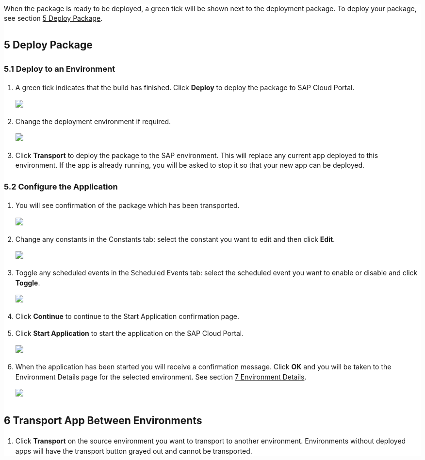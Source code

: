 When the package is ready to be deployed, a green tick will be shown next to the deployment package. To deploy your package, see section [5 Deploy Package](#DeployPackage).

## 5 Deploy Package<a name='DeployPackage'></a>

### 5.1 Deploy to an Environment

1.  A green tick indicates that the build has finished. Click **Deploy** to deploy the package to SAP Cloud Portal.

    ![](attachments/sap-cloud-platform/sap-revision-built.png)

2.  Change the deployment environment if required.

    ![](attachments/sap-cloud-platform/sap-transport.png)

3.  Click **Transport** to deploy the package to the SAP environment. This will replace any current app deployed to this environment. If the app is already running, you will be asked to stop it so that your new app can be deployed.

### 5.2 Configure the Application<a name='ConfigureTheApplication'></a>

1. You will see confirmation of the package which has been transported.

    ![](attachments/sap-cloud-platform/transport-deploy.png)

2. Change any constants in the Constants tab: select the constant you want to edit and then click **Edit**.

    ![](attachments/sap-cloud-platform/transport-constants.png)

3. Toggle any scheduled events in the Scheduled Events tab: select the scheduled event you want to enable or disable and click **Toggle**.

    ![](attachments/sap-cloud-platform/transport-events.png)

4. Click **Continue** to continue to the Start Application confirmation page.

5. Click **Start Application** to start the application on the SAP Cloud Portal.

    ![](attachments/sap-cloud-platform/start-application.png)

6. When the application has been started you will receive a confirmation message. Click **OK** and you will be taken to the Environment Details page for the selected environment. See section [7 Environment Details](#EnvironmentDetails).

    ![](attachments/sap-cloud-platform/application-started.png)

## 6 Transport App Between Environments<a name='TransportApp'></a>

1. Click **Transport** on the source environment you want to transport to another environment. Environments without deployed apps will have the transport button grayed out and cannot be transported.
